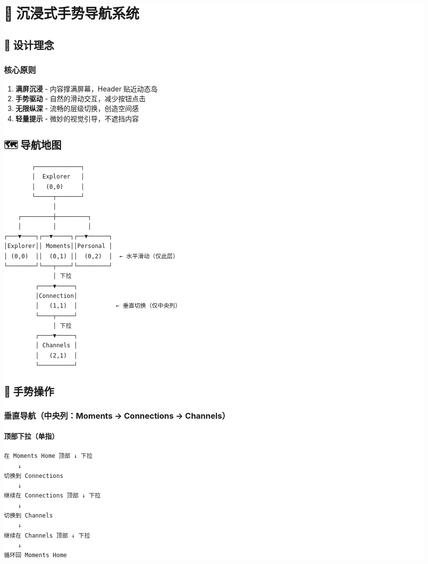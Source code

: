 # 🎨 沉浸式手势导航系统

## 📐 设计理念

### 核心原则
1. **满屏沉浸** - 内容撑满屏幕，Header 贴近动态岛
2. **手势驱动** - 自然的滑动交互，减少按钮点击
3. **无限纵深** - 流畅的层级切换，创造空间感
4. **轻量提示** - 微妙的视觉引导，不遮挡内容

## 🗺️ 导航地图

```
        ┌─────────────┐
        │  Explorer   │
        │   (0,0)     │
        └─────┬───────┘
              │
    ┌─────────┼─────────┐
    │         │         │
┌───▼────┐┌──▼─────┐┌──▼──────┐
│Explorer││ Moments││Personal │
│ (0,0)  ││  (0,1) ││  (0,2)  │  ← 水平滑动（仅此层）
└────────┘└───┬────┘└─────────┘
              │ 下拉
         ┌────▼─────┐
         │Connection│
         │   (1,1)  │           ← 垂直切换（仅中央列）
         └────┬─────┘
              │ 下拉
         ┌────▼─────┐
         │ Channels │
         │   (2,1)  │
         └──────────┘
```

## 🎯 手势操作

### 垂直导航（中央列：Moments → Connections → Channels）

#### 顶部下拉（单指）
```
在 Moments Home 顶部 ↓ 下拉
    ↓
切换到 Connections
    ↓
继续在 Connections 顶部 ↓ 下拉
    ↓
切换到 Channels
    ↓
继续在 Channels 顶部 ↓ 下拉
    ↓
循环回 Moments Home
```
